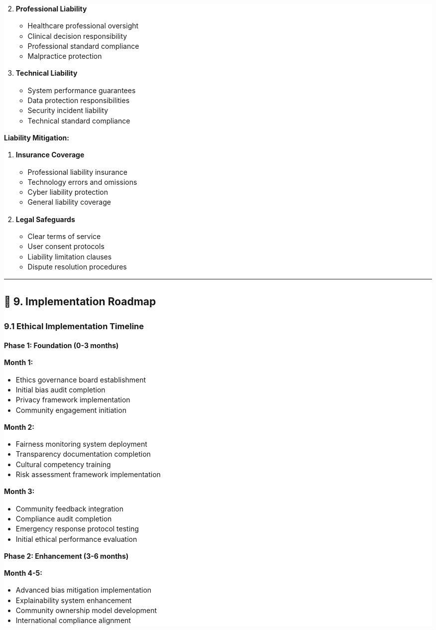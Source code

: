 2. **Professional Liability**
   - Healthcare professional oversight
   - Clinical decision responsibility
   - Professional standard compliance
   - Malpractice protection

3. **Technical Liability**
   - System performance guarantees
   - Data protection responsibilities
   - Security incident liability
   - Technical standard compliance

**Liability Mitigation:**

1. **Insurance Coverage**
   - Professional liability insurance
   - Technology errors and omissions
   - Cyber liability protection
   - General liability coverage

2. **Legal Safeguards**
   - Clear terms of service
   - User consent protocols
   - Liability limitation clauses
   - Dispute resolution procedures

---

## 🚀 9. Implementation Roadmap

### 9.1 Ethical Implementation Timeline

**Phase 1: Foundation (0-3 months)**

**Month 1:**
- Ethics governance board establishment
- Initial bias audit completion
- Privacy framework implementation
- Community engagement initiation

**Month 2:**
- Fairness monitoring system deployment
- Transparency documentation completion
- Cultural competency training
- Risk assessment framework implementation

**Month 3:**
- Community feedback integration
- Compliance audit completion
- Emergency response protocol testing
- Initial ethical performance evaluation

**Phase 2: Enhancement (3-6 months)**

**Month 4-5:**
- Advanced bias mitigation implementation
- Explainability system enhancement
- Community ownership model development
- International compliance alignment

